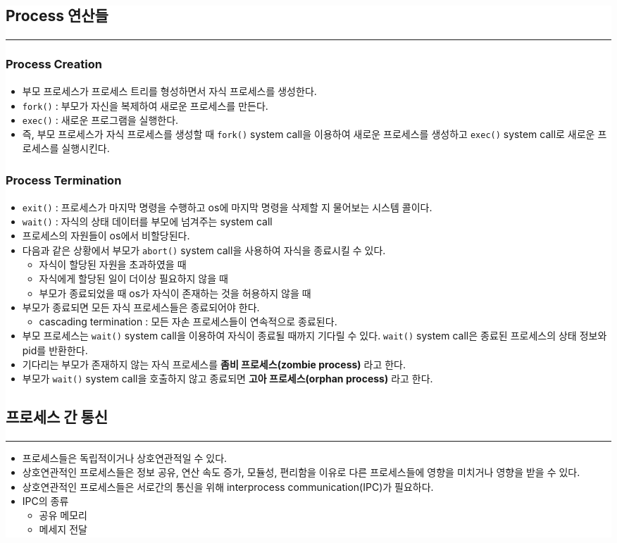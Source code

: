 ## Process 연산들

---

### Process Creation

- 부모 프로세스가 프로세스 트리를 형성하면서 자식 프로세스를 생성한다.
- `fork()` : 부모가 자신을 복제하여 새로운 프로세스를 만든다.
- `exec()` : 새로운 프로그램을 실행한다.
- 즉, 부모 프로세스가 자식 프로세스를 생성할 때 `fork()` system call을 이용하여 새로운 프로세스를 생성하고 `exec()` system call로 새로운 프로세스를 실행시킨다.

### Process Termination

- `exit()` : 프로세스가 마지막 명령을 수행하고 os에 마지막 명령을 삭제할 지 물어보는 시스템 콜이다.
- `wait()` : 자식의 상태 데이터를 부모에 넘겨주는 system call
- 프로세스의 자원들이 os에서 비할당된다.
- 다음과 같은 상황에서 부모가 `abort()` system call을 사용하여 자식을 종료시킬 수 있다.
  - 자식이 할당된 자원을 초과하였을 때
  - 자식에게 할당된 일이 더이상 필요하지 않을 때
  - 부모가 종료되었을 때 os가 자식이 존재하는 것을 허용하지 않을 때
- 부모가 종료되면 모든 자식 프로세스들은 종료되어야 한다.
  - cascading termination : 모든 자손 프로세스들이 연속적으로 종료된다.
- 부모 프로세스는 `wait()` system call을 이용하여 자식이 종료될 때까지 기다릴 수 있다. `wait()` system call은 종료된 프로세스의 상태 정보와 pid를 반환한다.
- 기다리는 부모가 존재하지 않는 자식 프로세스를 **좀비 프로세스(zombie process)** 라고 한다.
- 부모가 `wait()` system call을 호출하지 않고 종료되면 **고아 프로세스(orphan process)** 라고 한다.

## 프로세스 간 통신

---

- 프로세스들은 독립적이거나 상호연관적일 수 있다.
- 상호연관적인 프로세스들은 정보 공유, 연산 속도 증가, 모듈성, 편리함을 이유로 다른 프로세스들에 영향을 미치거나 영향을 받을 수 있다.
- 상호연관적인 프로세스들은 서로간의 통신을 위해 interprocess communication(IPC)가 필요하다.
- IPC의 종류
  - 공유 메모리
  - 메세지 전달
